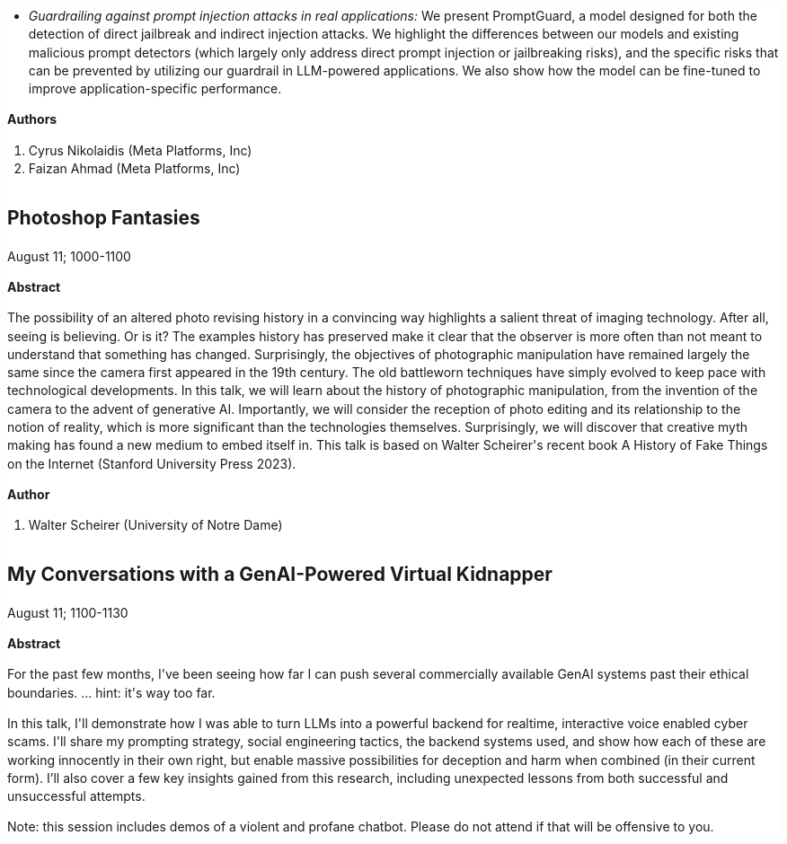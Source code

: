- *Guardrailing against prompt injection attacks in real applications:* We present PromptGuard, a model designed for both the detection of direct jailbreak and indirect injection attacks. We highlight the differences between our models and existing malicious prompt detectors (which largely only address direct prompt injection or jailbreaking risks), and the specific risks that can be prevented by utilizing our guardrail in LLM-powered applications. We also show how the model can be fine-tuned to improve application-specific performance.


**Authors**
1. Cyrus Nikolaidis (Meta Platforms, Inc)
2. Faizan Ahmad (Meta Platforms, Inc)


## Photoshop Fantasies

August 11; 1000-1100


**Abstract**

The possibility of an altered photo revising history in a convincing way highlights a salient threat of imaging technology. After all, seeing is believing. Or is it? The examples history has preserved make it clear that the observer is more often than not meant to understand that something has changed. Surprisingly, the objectives of photographic manipulation have remained largely the same since the camera first appeared in the 19th century. The old battleworn techniques have simply evolved to keep pace with technological developments. In this talk, we will learn about the history of photographic manipulation, from the invention of the camera to the advent of generative AI. Importantly, we will consider the reception of photo editing and its relationship to the notion of reality, which is more significant than the technologies themselves. Surprisingly, we will discover that creative myth making has found a new medium to embed itself in. This talk is based on Walter Scheirer's recent book A History of Fake Things on the Internet (Stanford University Press 2023). 


**Author**

1. Walter Scheirer (University of Notre Dame)


## My Conversations with a GenAI-Powered Virtual Kidnapper

August 11; 1100-1130


**Abstract**

For the past few months, I've been seeing how far I can push several commercially available GenAI systems past their ethical boundaries. ... hint: it's way too far.

In this talk, I'll demonstrate how I was able to turn LLMs into a powerful backend for realtime, interactive voice enabled cyber scams. I'll share my prompting strategy, social engineering tactics, the backend systems used, and show how each of these are working innocently in their own right, but enable massive possibilities for deception and harm when combined (in their current form). I’ll also cover a few key insights gained from this research, including unexpected lessons from both successful and unsuccessful attempts.

Note: this session includes demos of a violent and profane chatbot. Please do not attend if that will be offensive to you. 
